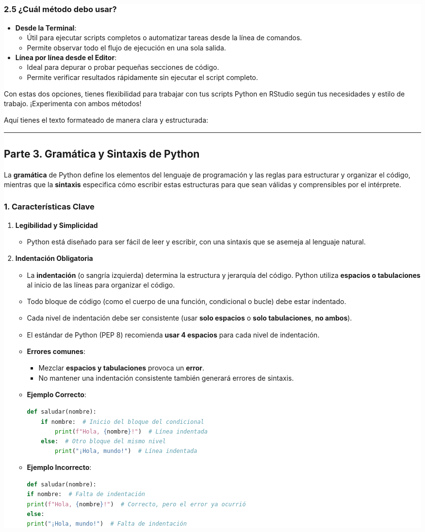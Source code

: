 ### **2.5 ¿Cuál método debo usar?**

- **Desde la Terminal**: 
  - Útil para ejecutar scripts completos o automatizar tareas desde la línea de comandos.
  - Permite observar todo el flujo de ejecución en una sola salida.
- **Línea por línea desde el Editor**:
  - Ideal para depurar o probar pequeñas secciones de código.
  - Permite verificar resultados rápidamente sin ejecutar el script completo.

Con estas dos opciones, tienes flexibilidad para trabajar con tus scripts Python en RStudio según tus necesidades y estilo de trabajo. ¡Experimenta con ambos métodos!

Aquí tienes el texto formateado de manera clara y estructurada:

---

## **Parte 3. Gramática y Sintaxis de Python**

La **gramática** de Python define los elementos del lenguaje de programación y las reglas para estructurar y organizar el código, mientras que la **sintaxis** especifica cómo escribir estas estructuras para que sean válidas y comprensibles por el intérprete.

### **1. Características Clave**

1. **Legibilidad y Simplicidad**
   - Python está diseñado para ser fácil de leer y escribir, con una sintaxis que se asemeja al lenguaje natural.

2. **Indentación Obligatoria**
   - La **indentación** (o sangría izquierda) determina la estructura y jerarquía del código. Python utiliza **espacios o tabulaciones** al inicio de las líneas para organizar el código.
   - Todo bloque de código (como el cuerpo de una función, condicional o bucle) debe estar indentado.
   - Cada nivel de indentación debe ser consistente (usar **solo espacios** o **solo tabulaciones**, **no ambos**).
   - El estándar de Python (PEP 8) recomienda **usar 4 espacios** para cada nivel de indentación.
   - **Errores comunes**:
     - Mezclar **espacios y tabulaciones** provoca un **error**.
     - No mantener una indentación consistente también generará errores de sintaxis.

   - **Ejemplo Correcto**:
     ```python
     def saludar(nombre):
         if nombre:  # Inicio del bloque del condicional
             print(f"Hola, {nombre}!")  # Línea indentada
         else:  # Otro bloque del mismo nivel
             print("¡Hola, mundo!")  # Línea indentada
     ```

   - **Ejemplo Incorrecto**:
     ```python
     def saludar(nombre):
     if nombre:  # Falta de indentación
     print(f"Hola, {nombre}!")  # Correcto, pero el error ya ocurrió
     else:
     print("¡Hola, mundo!")  # Falta de indentación
     ```
